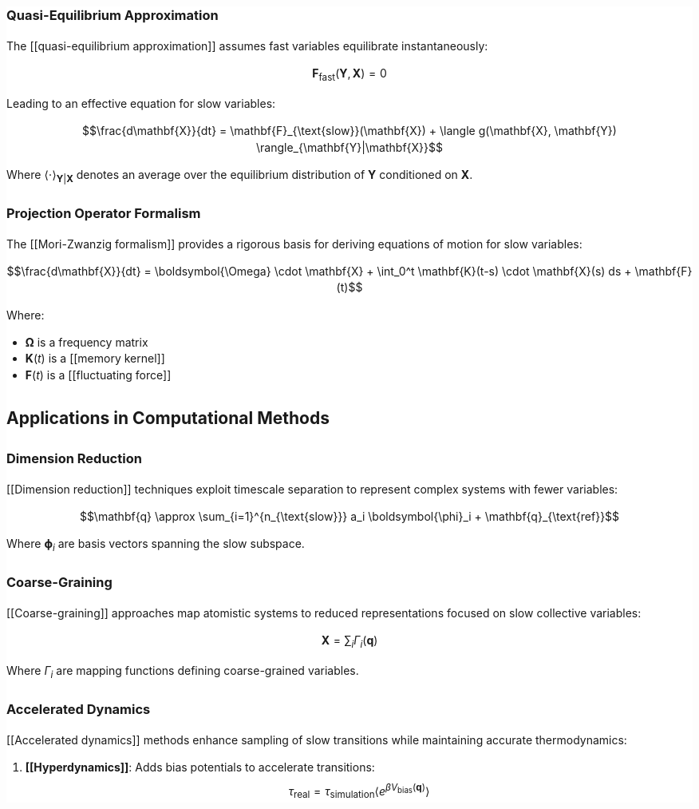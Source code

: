 ### Quasi-Equilibrium Approximation

The [[quasi-equilibrium approximation]] assumes fast variables equilibrate instantaneously:

$$\mathbf{F}_{\text{fast}}(\mathbf{Y}, \mathbf{X}) = 0$$

Leading to an effective equation for slow variables:

$$\frac{d\mathbf{X}}{dt} = \mathbf{F}_{\text{slow}}(\mathbf{X}) + \langle g(\mathbf{X}, \mathbf{Y}) \rangle_{\mathbf{Y}|\mathbf{X}}$$

Where $\langle \cdot \rangle_{\mathbf{Y}|\mathbf{X}}$ denotes an average over the equilibrium distribution of $\mathbf{Y}$ conditioned on $\mathbf{X}$.

### Projection Operator Formalism

The [[Mori-Zwanzig formalism]] provides a rigorous basis for deriving equations of motion for slow variables:

$$\frac{d\mathbf{X}}{dt} = \boldsymbol{\Omega} \cdot \mathbf{X} + \int_0^t \mathbf{K}(t-s) \cdot \mathbf{X}(s) ds + \mathbf{F}(t)$$

Where:
- $\boldsymbol{\Omega}$ is a frequency matrix
- $\mathbf{K}(t)$ is a [[memory kernel]]
- $\mathbf{F}(t)$ is a [[fluctuating force]]

## Applications in Computational Methods

### Dimension Reduction

[[Dimension reduction]] techniques exploit timescale separation to represent complex systems with fewer variables:

$$\mathbf{q} \approx \sum_{i=1}^{n_{\text{slow}}} a_i \boldsymbol{\phi}_i + \mathbf{q}_{\text{ref}}$$

Where $\boldsymbol{\phi}_i$ are basis vectors spanning the slow subspace.

### Coarse-Graining

[[Coarse-graining]] approaches map atomistic systems to reduced representations focused on slow collective variables:

$$\mathbf{X} = \sum_{i} \Gamma_i(\mathbf{q})$$

Where $\Gamma_i$ are mapping functions defining coarse-grained variables.

### Accelerated Dynamics

[[Accelerated dynamics]] methods enhance sampling of slow transitions while maintaining accurate thermodynamics:

1. **[[Hyperdynamics]]**: Adds bias potentials to accelerate transitions:
   $$\tau_{\text{real}} = \tau_{\text{simulation}} \langle e^{\beta V_{\text{bias}}(\mathbf{q})} \rangle$$

